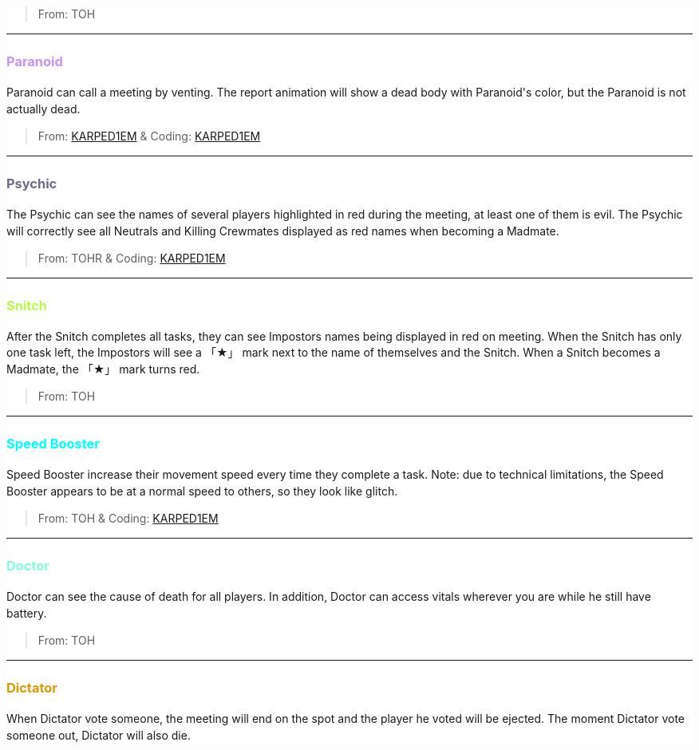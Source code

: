 > From: TOH

---

### <font color=#c993f5>Paranoid</font>

Paranoid can call a meeting by venting. The report animation will show a dead body with Paranoid's color, but the Paranoid is not actually dead.

> From: [KARPED1EM](https://github.com/KARPED1EM) & Coding: [KARPED1EM](https://github.com/KARPED1EM)

---

### <font color=#6F698C>Psychic</font>

The Psychic can see the names of several players highlighted in red during the meeting, at least one of them is evil. The Psychic will correctly see all Neutrals and Killing Crewmates displayed as red names when becoming a Madmate.

> From: TOHR & Coding: [KARPED1EM](https://github.com/KARPED1EM)

---

### <font color=#b8fb4f>Snitch</font>

After the Snitch completes all tasks, they can see Impostors names being displayed in red on meeting. When the Snitch has only one task left, the Impostors will see a 「★」 mark next to the name of themselves and the Snitch. When a Snitch becomes a Madmate, the 「★」 mark turns red.

> From: TOH

---

### <font color=#00ffff>Speed Booster</font>

Speed Booster increase their movement speed every time they complete a task. Note: due to technical limitations, the Speed Booster appears to be at a normal speed to others, so they look like glitch.

> From: TOH & Coding: [KARPED1EM](https://github.com/KARPED1EM)

---

### <font color=#80ffdd>Doctor</font>

Doctor can see the cause of death for all players. In addition, Doctor can access vitals wherever you are while he still have battery.

> From: TOH

---

### <font color=#df9b00>Dictator</font>

When Dictator vote someone, the meeting will end on the spot and the player he voted will be ejected. The moment Dictator vote someone out, Dictator will also die.
